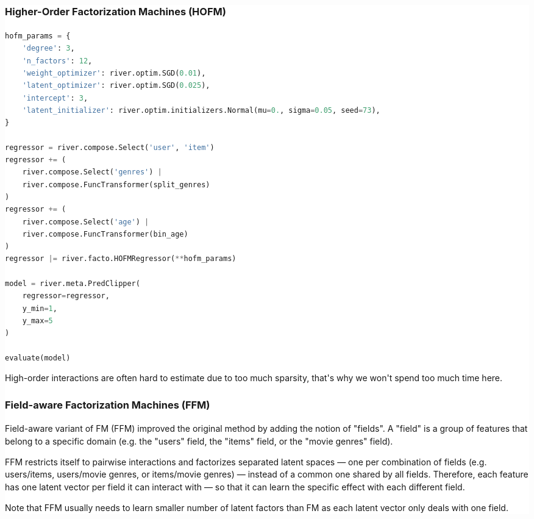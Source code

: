 
### Higher-Order Factorization Machines (HOFM)


```python colab={"base_uri": "https://localhost:8080/"} id="jPAmK0pbzyJC" executionInfo={"status": "ok", "timestamp": 1630507708525, "user_tz": -330, "elapsed": 275003, "user": {"displayName": "Sparsh Agarwal", "photoUrl": "", "userId": "13037694610922482904"}} outputId="83cada53-2c99-4391-f58e-9aea8d07ee94"
hofm_params = {
    'degree': 3,
    'n_factors': 12,
    'weight_optimizer': river.optim.SGD(0.01),
    'latent_optimizer': river.optim.SGD(0.025),
    'intercept': 3,
    'latent_initializer': river.optim.initializers.Normal(mu=0., sigma=0.05, seed=73),
}

regressor = river.compose.Select('user', 'item')
regressor += (
    river.compose.Select('genres') |
    river.compose.FuncTransformer(split_genres)
)
regressor += (
    river.compose.Select('age') |
    river.compose.FuncTransformer(bin_age)
)
regressor |= river.facto.HOFMRegressor(**hofm_params)

model = river.meta.PredClipper(
    regressor=regressor,
    y_min=1,
    y_max=5
)

evaluate(model)
```


High-order interactions are often hard to estimate due to too much sparsity, that's why we won't spend too much time here.



### Field-aware Factorization Machines (FFM)
Field-aware variant of FM (FFM) improved the original method by adding the notion of "fields". A "field" is a group of features that belong to a specific domain (e.g. the "users" field, the "items" field, or the "movie genres" field).

FFM restricts itself to pairwise interactions and factorizes separated latent spaces — one per combination of fields (e.g. users/items, users/movie genres, or items/movie genres) — instead of a common one shared by all fields. Therefore, each feature has one latent vector per field it can interact with — so that it can learn the specific effect with each different field.



Note that FFM usually needs to learn smaller number of latent factors than FM as each latent vector only deals with one field.

